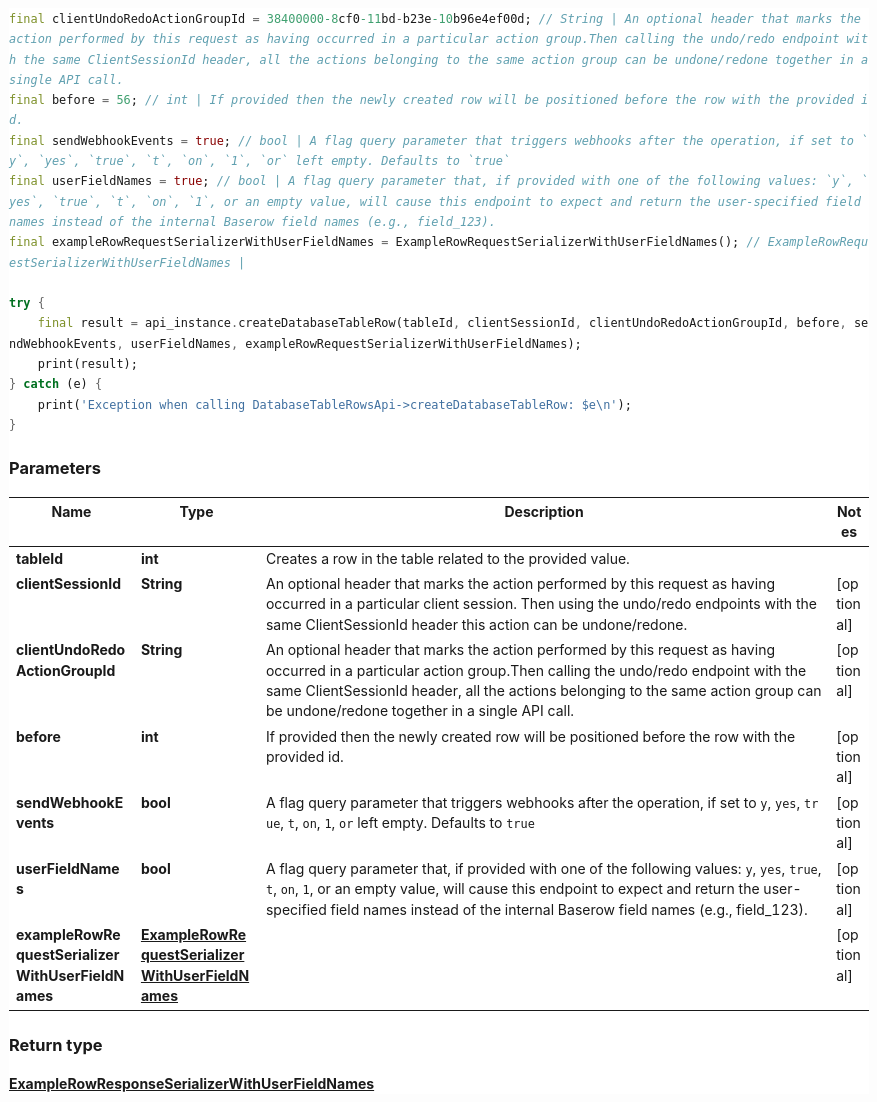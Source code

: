 ```dart
final clientUndoRedoActionGroupId = 38400000-8cf0-11bd-b23e-10b96e4ef00d; // String | An optional header that marks the action performed by this request as having occurred in a particular action group.Then calling the undo/redo endpoint with the same ClientSessionId header, all the actions belonging to the same action group can be undone/redone together in a single API call.
final before = 56; // int | If provided then the newly created row will be positioned before the row with the provided id.
final sendWebhookEvents = true; // bool | A flag query parameter that triggers webhooks after the operation, if set to `y`, `yes`, `true`, `t`, `on`, `1`, `or` left empty. Defaults to `true`
final userFieldNames = true; // bool | A flag query parameter that, if provided with one of the following values: `y`, `yes`, `true`, `t`, `on`, `1`, or an empty value, will cause this endpoint to expect and return the user-specified field names instead of the internal Baserow field names (e.g., field_123).
final exampleRowRequestSerializerWithUserFieldNames = ExampleRowRequestSerializerWithUserFieldNames(); // ExampleRowRequestSerializerWithUserFieldNames | 

try {
    final result = api_instance.createDatabaseTableRow(tableId, clientSessionId, clientUndoRedoActionGroupId, before, sendWebhookEvents, userFieldNames, exampleRowRequestSerializerWithUserFieldNames);
    print(result);
} catch (e) {
    print('Exception when calling DatabaseTableRowsApi->createDatabaseTableRow: $e\n');
}
```

### Parameters

Name | Type | Description  | Notes
------------- | ------------- | ------------- | -------------
 **tableId** | **int**| Creates a row in the table related to the provided value. | 
 **clientSessionId** | **String**| An optional header that marks the action performed by this request as having occurred in a particular client session. Then using the undo/redo endpoints with the same ClientSessionId header this action can be undone/redone. | [optional] 
 **clientUndoRedoActionGroupId** | **String**| An optional header that marks the action performed by this request as having occurred in a particular action group.Then calling the undo/redo endpoint with the same ClientSessionId header, all the actions belonging to the same action group can be undone/redone together in a single API call. | [optional] 
 **before** | **int**| If provided then the newly created row will be positioned before the row with the provided id. | [optional] 
 **sendWebhookEvents** | **bool**| A flag query parameter that triggers webhooks after the operation, if set to `y`, `yes`, `true`, `t`, `on`, `1`, `or` left empty. Defaults to `true` | [optional] 
 **userFieldNames** | **bool**| A flag query parameter that, if provided with one of the following values: `y`, `yes`, `true`, `t`, `on`, `1`, or an empty value, will cause this endpoint to expect and return the user-specified field names instead of the internal Baserow field names (e.g., field_123). | [optional] 
 **exampleRowRequestSerializerWithUserFieldNames** | [**ExampleRowRequestSerializerWithUserFieldNames**](ExampleRowRequestSerializerWithUserFieldNames.md)|  | [optional] 

### Return type

[**ExampleRowResponseSerializerWithUserFieldNames**](ExampleRowResponseSerializerWithUserFieldNames.md)
